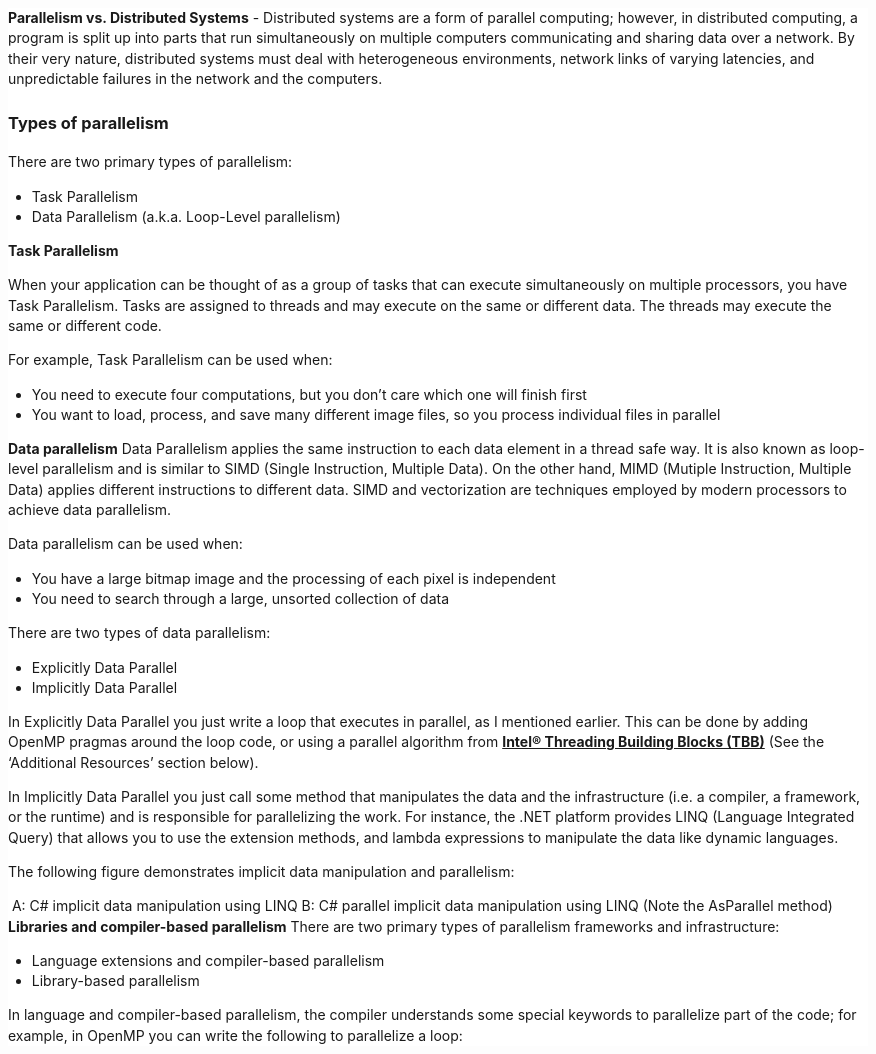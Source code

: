 <strong>Parallelism vs. Distributed Systems</strong> - Distributed systems are a form of parallel computing; however, in distributed computing, a program is split up into parts that run simultaneously on multiple computers communicating and sharing data over a network. By their very nature, distributed systems must deal with heterogeneous environments, network links of varying latencies, and unpredictable failures in the network and the computers.
<h3><strong>Types of parallelism</strong></h3>
There are two primary types of parallelism:
<ul>
	<li>Task Parallelism</li>
	<li>Data Parallelism (a.k.a. Loop-Level parallelism)</li>
</ul>
<strong>Task Parallelism</strong>

When your application can be thought of as a group of tasks that can execute simultaneously on multiple processors, you have Task Parallelism. Tasks are assigned to threads and may execute on the same or different data. The threads may execute the same or different code.

For example, Task Parallelism can be used when:
<ul>
	<li>You need to execute four computations, but you don’t care which one will finish first</li>
	<li>You want to load, process, and save many different image files, so you process individual files in parallel</li>
</ul>
<strong>Data parallelism</strong>
Data Parallelism applies the same instruction to each data element in a thread safe way. It is also known as loop-level parallelism and is similar to SIMD (Single Instruction, Multiple Data). On the other hand, MIMD (Mutiple Instruction, Multiple Data) applies different instructions to different data. SIMD and vectorization are techniques employed by modern processors to achieve data parallelism.

Data parallelism can be used when:
<ul>
	<li>You have a large bitmap image and the processing of each pixel is independent</li>
	<li>You need to search through a large, unsorted collection of data</li>
</ul>
There are two types of data parallelism:
<ul>
	<li>Explicitly Data Parallel</li>
	<li>Implicitly Data Parallel</li>
</ul>
In Explicitly Data Parallel you just write a loop that executes in parallel, as I mentioned earlier. This can be done by adding OpenMP pragmas around the loop code, or using a parallel algorithm from <a href="http://library.dzone.com/assets/request/sponsored_link/11287"><strong>Intel® Threading Building Blocks (TBB)</strong></a> (See the ‘Additional Resources’ section below).

In Implicitly Data Parallel you just call some method that manipulates the data and the infrastructure (i.e. a compiler, a framework, or the runtime) and is responsible for parallelizing the work. For instance, the .NET platform provides LINQ (Language Integrated Query) that allows you to use the extension methods, and lambda expressions to manipulate the data like dynamic languages.

The following figure demonstrates implicit data manipulation and parallelism:

<img src="http://architects.dzone.com/sites/all/files/Parallelism_Figure1.png" alt="" align="center" /> A: C# implicit data manipulation using LINQ
B: C# parallel implicit data manipulation using LINQ (Note the AsParallel method)
<strong>
Libraries and compiler-based parallelism</strong>
There are two primary types of parallelism frameworks and infrastructure:
<ul>
	<li>Language extensions and compiler-based parallelism</li>
	<li>Library-based parallelism</li>
</ul>
In language and compiler-based parallelism, the compiler understands some special keywords to parallelize part of the code; for example, in OpenMP you can write the following to parallelize a loop:
